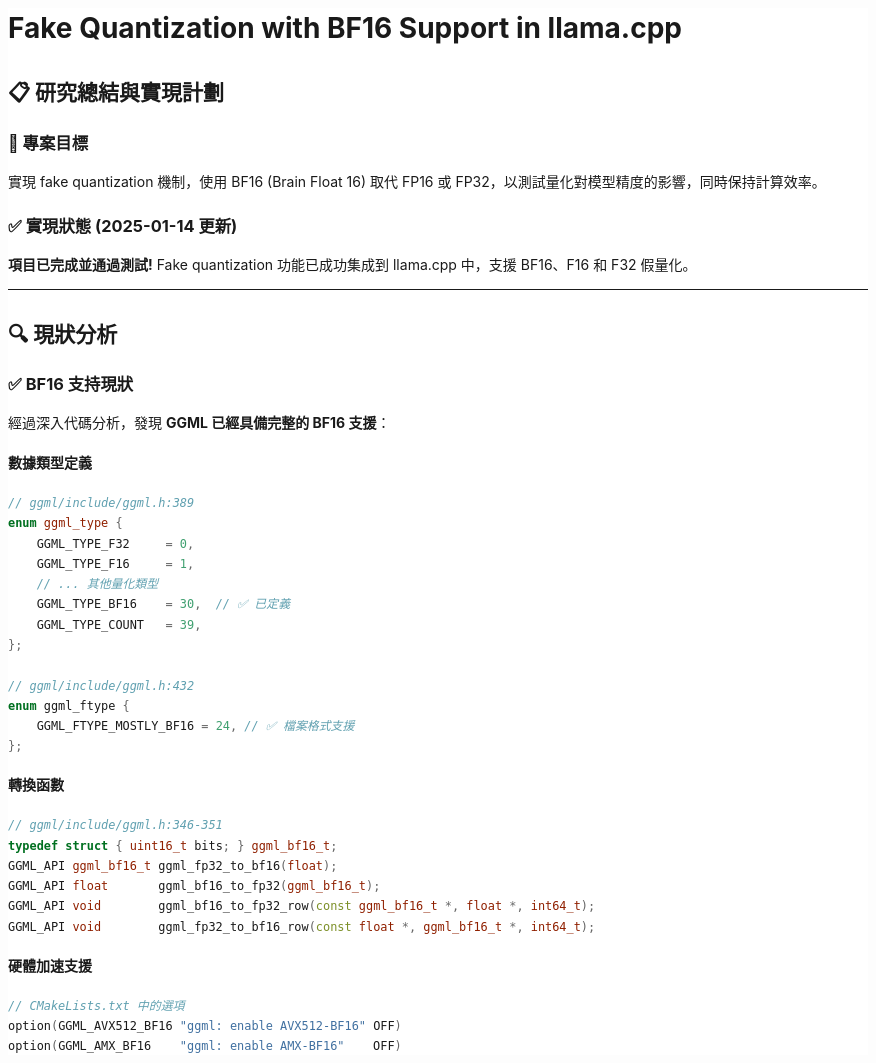 # Fake Quantization with BF16 Support in llama.cpp

## 📋 研究總結與實現計劃

### 🎯 專案目標
實現 fake quantization 機制，使用 BF16 (Brain Float 16) 取代 FP16 或 FP32，以測試量化對模型精度的影響，同時保持計算效率。

### ✅ 實現狀態 (2025-01-14 更新)
**項目已完成並通過測試!** Fake quantization 功能已成功集成到 llama.cpp 中，支援 BF16、F16 和 F32 假量化。

---

## 🔍 現狀分析

### ✅ BF16 支持現狀
經過深入代碼分析，發現 **GGML 已經具備完整的 BF16 支援**：

#### 數據類型定義
```cpp
// ggml/include/ggml.h:389
enum ggml_type {
    GGML_TYPE_F32     = 0,
    GGML_TYPE_F16     = 1,
    // ... 其他量化類型
    GGML_TYPE_BF16    = 30,  // ✅ 已定義
    GGML_TYPE_COUNT   = 39,
};

// ggml/include/ggml.h:432
enum ggml_ftype {
    GGML_FTYPE_MOSTLY_BF16 = 24, // ✅ 檔案格式支援
};
```

#### 轉換函數
```cpp
// ggml/include/ggml.h:346-351
typedef struct { uint16_t bits; } ggml_bf16_t;
GGML_API ggml_bf16_t ggml_fp32_to_bf16(float);
GGML_API float       ggml_bf16_to_fp32(ggml_bf16_t);
GGML_API void        ggml_bf16_to_fp32_row(const ggml_bf16_t *, float *, int64_t);
GGML_API void        ggml_fp32_to_bf16_row(const float *, ggml_bf16_t *, int64_t);
```

#### 硬體加速支援
```cpp
// CMakeLists.txt 中的選項
option(GGML_AVX512_BF16 "ggml: enable AVX512-BF16" OFF)
option(GGML_AMX_BF16    "ggml: enable AMX-BF16"    OFF)
```
